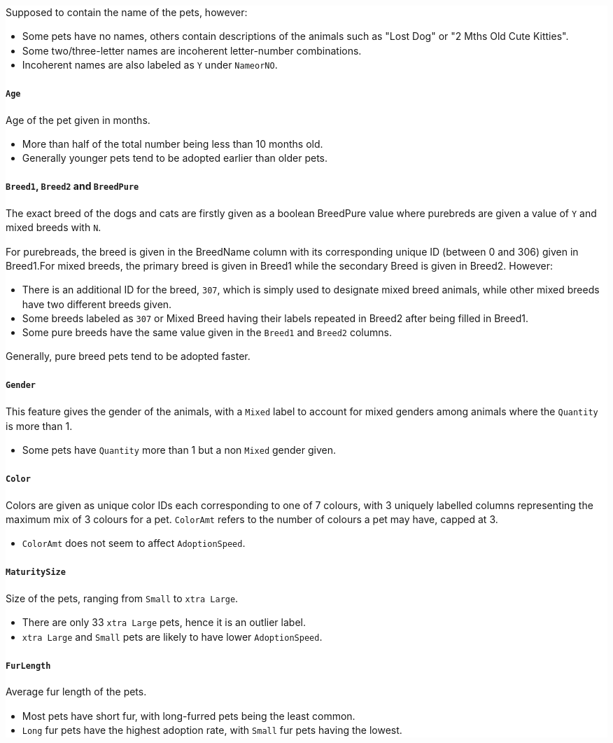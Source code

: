 Supposed to contain the name of the pets, however:

- Some pets have no names, others contain descriptions of the animals such as "Lost Dog" or "2 Mths Old Cute Kitties".
- Some two/three-letter names are incoherent letter-number combinations.
- Incoherent names are also labeled as `Y` under `NameorNO`.

#### `Age`

Age of the pet given in months.

- More than half of the total number being less than 10 months old.
- Generally younger pets tend to be adopted earlier than older pets.

#### `Breed1`, `Breed2` and `BreedPure`

The exact breed of the dogs and cats are firstly given as a boolean BreedPure value where purebreds are given a value of `Y` and mixed breeds with `N`.

For purebreads, the breed is given in the BreedName column with its corresponding unique ID (between 0 and 306) given in Breed1.For mixed breeds, the primary breed is given in Breed1 while the secondary Breed is given in Breed2. However:

- There is an additional ID for the breed, `307`, which is simply used to designate mixed breed animals, while other mixed breeds have two different breeds given.
- Some breeds labeled as `307` or Mixed Breed having their labels repeated in Breed2 after being filled in Breed1.
- Some pure breeds have the same value given in the `Breed1` and `Breed2` columns.

Generally, pure breed pets tend to be adopted faster.

#### `Gender`

This feature gives the gender of the animals, with a `Mixed` label to account for mixed genders among animals where the `Quantity` is more than 1.

- Some pets have `Quantity` more than 1 but a non `Mixed` gender given.

#### `Color`

Colors are given as unique color IDs each corresponding to one of 7 colours, with 3 uniquely labelled columns representing the maximum mix of 3 colours for a pet. `ColorAmt` refers to the number of colours a pet may have, capped at 3.

- `ColorAmt` does not seem to affect `AdoptionSpeed`.

#### `MaturitySize`

Size of the pets, ranging from `Small` to `xtra Large`.

- There are only 33 `xtra Large` pets, hence it is an outlier label.
- `xtra Large` and `Small` pets are likely to have lower `AdoptionSpeed`.

#### `FurLength`

Average fur length of the pets.

- Most pets have short fur, with long-furred pets being the least common.
- `Long` fur pets have the highest adoption rate, with `Small` fur pets having the lowest.
